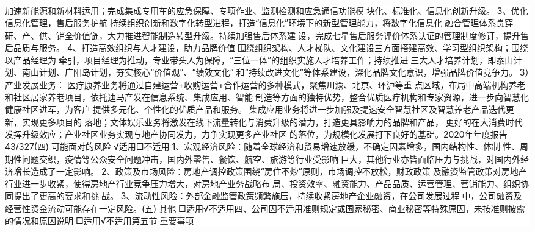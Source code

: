 加速新能源和新材料运用；完成集成专用车的应急保障、专项作业、监测检测和应急通信功能模
块化、标准化、信息化创新升级。
3、优化信息化管理，售后服务护航
持续组织创新和数字化转型进程，打造“信息化”环境下的新型管理能力，将数字化信息化
融合管理体系贯穿研、产、供、销全价值链，大力推进智能制造转型升级。持续加强售后体系建
设，完成七星售后服务评价体系认证的管理制度修订，提升售后品质与服务。
4、打造高效组织与人才建设，助力品牌价值
围绕组织架构、人才梯队、文化建设三方面搭建高效、学习型组织架构；围绕以产品经理为
牵引，项目经理为推动，专业带头人为保障，“三位一体”的组织实施人才培养工作；持续推进
三大人才培养计划，即泰山计划、南山计划、广阳岛计划，夯实核心“价值观”、“绩效文化”
和“持续改进文化”等体系建设，深化品牌文化意识，增强品牌价值竞争力。
3）产业发展业务：
医疗康养业务将通过自建运营+收购运营+合作运营的多种模式，聚焦川渝、北京、环沪等重
点区域，布局中高端机构养老和社区居家养老项目，依托迪马产发在信息系统、集成应用、智能
制造等方面的独特优势，整合优质医疗机构和专家资源，进一步向智慧化健康社区进军，为客户
提供多元化、个性化的优质产品和服务。
集成应用业务将进一步加强及提速安全智慧社区及智慧养老产品迭代更新，实现更多项目的
落地；文体娱乐业务将激发在线下流量转化与消费升级的潜力，打造更具影响力的品牌和产品，
更好的在大消费时代发挥升级效应；产业社区业务实现与地产协同发力，力争实现更多产业社区
的落位，为规模化发展打下良好的基础。2020年年度报告
43/327(四)
可能面对的风险
√适用□不适用
1、宏观经济风险：随着全球经济和贸易增速放缓，不确定因素增多，国内结构性、体制
性、周期性问题交织，疫情等公众安全问题冲击，国内外零售、餐饮、航空、旅游等行业受影响
巨大，其他行业亦皆面临压力与挑战，对国内外经济增长造成了一定影响。
2、政策及市场风险：房地产调控政策围绕“房住不炒”原则，市场调控不放松，财政政策
及融资监管政策对房地产行业进一步收紧，使得房地产行业竞争压力增大，对房地产业务战略布
局、投资效率、融资能力、产品品质、运营管理、营销能力、组织协同提出了更高的要求和挑
战。
3、流动性风险：外部金融监管政策频繁施压，持续收紧房地产企业融资，在公司发展过程
中，公司融资及经营性资金流动可能存在一定风险。(五)
其他
□适用√不适用四、公司因不适用准则规定或国家秘密、商业秘密等特殊原因，未按准则披露的情况和原因说明
□适用√不适用第五节
重要事项